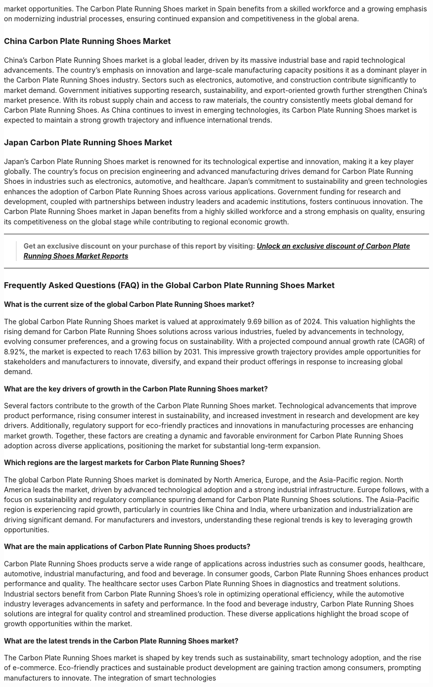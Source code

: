 market opportunities. The Carbon Plate Running Shoes market in Spain benefits from a skilled workforce and a growing emphasis on modernizing industrial processes, ensuring continued expansion and competitiveness in the global arena.</p><h3>China Carbon Plate Running Shoes Market</h3><p>China&rsquo;s Carbon Plate Running Shoes market is a global leader, driven by its massive industrial base and rapid technological advancements. The country&rsquo;s emphasis on innovation and large-scale manufacturing capacity positions it as a dominant player in the Carbon Plate Running Shoes industry. Sectors such as electronics, automotive, and construction contribute significantly to market demand. Government initiatives supporting research, sustainability, and export-oriented growth further strengthen China&rsquo;s market presence. With its robust supply chain and access to raw materials, the country consistently meets global demand for Carbon Plate Running Shoes. As China continues to invest in emerging technologies, its Carbon Plate Running Shoes market is expected to maintain a strong growth trajectory and influence international trends.</p><h3>Japan Carbon Plate Running Shoes Market</h3><p>Japan&rsquo;s Carbon Plate Running Shoes market is renowned for its technological expertise and innovation, making it a key player globally. The country&rsquo;s focus on precision engineering and advanced manufacturing drives demand for Carbon Plate Running Shoes in industries such as electronics, automotive, and healthcare. Japan&rsquo;s commitment to sustainability and green technologies enhances the adoption of Carbon Plate Running Shoes across various applications. Government funding for research and development, coupled with partnerships between industry leaders and academic institutions, fosters continuous innovation. The Carbon Plate Running Shoes market in Japan benefits from a highly skilled workforce and a strong emphasis on quality, ensuring its competitiveness on the global stage while contributing to regional economic growth.</p><hr /><blockquote><p><strong>Get an exclusive discount on your purchase of this report by visiting: <em><a href="://marketresearchpulse.com/ask-for-discount/67521?utm_source=Github&amp;utm_medium=029">Unlock an exclusive discount of Carbon Plate Running Shoes Market Reports</a></em>&nbsp;</strong></p></blockquote><hr /><h3>Frequently Asked Questions (FAQ) in the Global Carbon Plate Running Shoes Market</h3><p><strong>What is the current size of the global Carbon Plate Running Shoes market?</strong></p><p>The global Carbon Plate Running Shoes market is valued at approximately 9.69 billion as of 2024. This valuation highlights the rising demand for Carbon Plate Running Shoes solutions across various industries, fueled by advancements in technology, evolving consumer preferences, and a growing focus on sustainability. With a projected compound annual growth rate (CAGR) of 8.92%, the market is expected to reach 17.63 billion by 2031. This impressive growth trajectory provides ample opportunities for stakeholders and manufacturers to innovate, diversify, and expand their product offerings in response to increasing global demand.</p><p><strong>What are the key drivers of growth in the Carbon Plate Running Shoes market?</strong></p><p>Several factors contribute to the growth of the Carbon Plate Running Shoes market. Technological advancements that improve product performance, rising consumer interest in sustainability, and increased investment in research and development are key drivers. Additionally, regulatory support for eco-friendly practices and innovations in manufacturing processes are enhancing market growth. Together, these factors are creating a dynamic and favorable environment for Carbon Plate Running Shoes adoption across diverse applications, positioning the market for substantial long-term expansion.</p><p><strong>Which regions are the largest markets for Carbon Plate Running Shoes?</strong></p><p>The global Carbon Plate Running Shoes market is dominated by North America, Europe, and the Asia-Pacific region. North America leads the market, driven by advanced technological adoption and a strong industrial infrastructure. Europe follows, with a focus on sustainability and regulatory compliance spurring demand for Carbon Plate Running Shoes solutions. The Asia-Pacific region is experiencing rapid growth, particularly in countries like China and India, where urbanization and industrialization are driving significant demand. For manufacturers and investors, understanding these regional trends is key to leveraging growth opportunities.</p><p><strong>What are the main applications of Carbon Plate Running Shoes products?</strong></p><p>Carbon Plate Running Shoes products serve a wide range of applications across industries such as consumer goods, healthcare, automotive, industrial manufacturing, and food and beverage. In consumer goods, Carbon Plate Running Shoes enhances product performance and quality. The healthcare sector uses Carbon Plate Running Shoes in diagnostics and treatment solutions. Industrial sectors benefit from Carbon Plate Running Shoes&rsquo;s role in optimizing operational efficiency, while the automotive industry leverages advancements in safety and performance. In the food and beverage industry, Carbon Plate Running Shoes solutions are integral for quality control and streamlined production. These diverse applications highlight the broad scope of growth opportunities within the market.</p><p><strong>What are the latest trends in the Carbon Plate Running Shoes market?</strong></p><p>The Carbon Plate Running Shoes market is shaped by key trends such as sustainability, smart technology adoption, and the rise of e-commerce. Eco-friendly practices and sustainable product development are gaining traction among consumers, prompting manufacturers to innovate. The integration of smart technologies